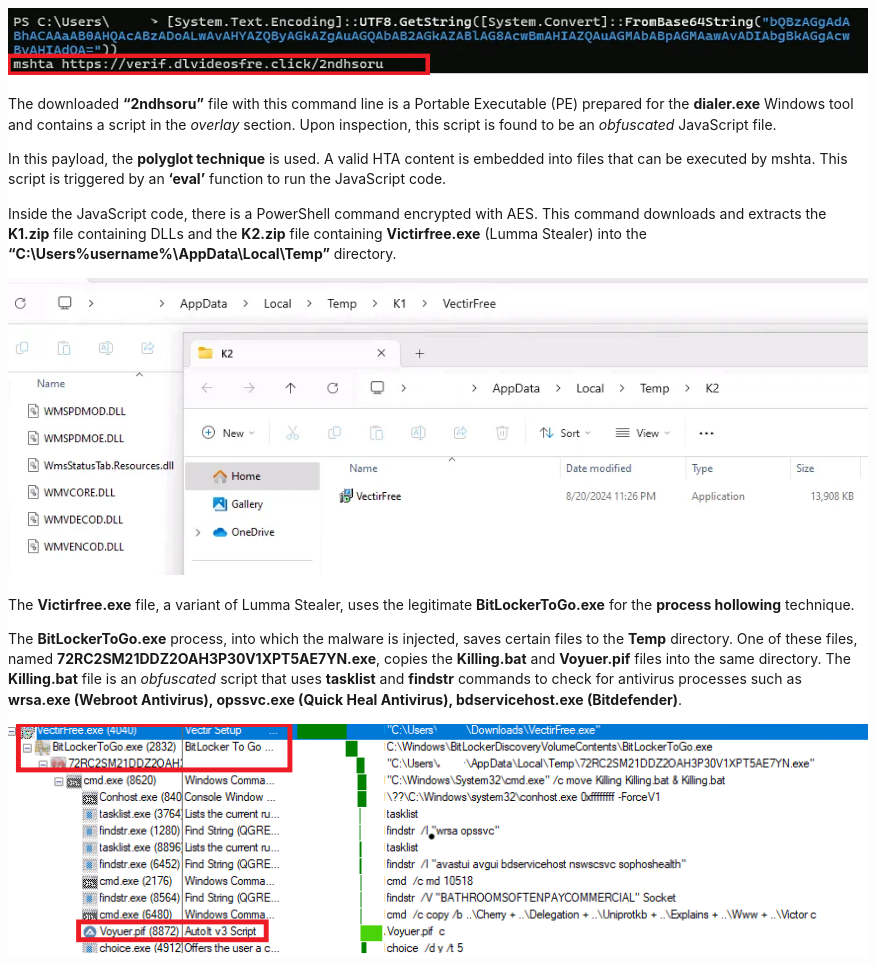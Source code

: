 ![Decoded PowerShell Command](/img/9.png)

The downloaded **“2ndhsoru”** file with this command line is a Portable Executable (PE) prepared for the **dialer.exe** Windows tool and contains a script in the _overlay_ section. Upon inspection, this script is found to be an _obfuscated_ JavaScript file.

In this payload, the **polyglot technique** is used. A valid HTA content is embedded into files that can be executed by mshta. This script is triggered by an **‘eval’** function to run the JavaScript code.

Inside the JavaScript code, there is a PowerShell command encrypted with AES. This command downloads and extracts the **K1.zip** file containing DLLs and the **K2.zip** file containing **Victirfree.exe** (Lumma Stealer) into the **“C:\Users%username%\AppData\Local\Temp”** directory.

![K1.zip and K2.zip Files](/img/10.png)

The **Victirfree.exe** file, a variant of Lumma Stealer, uses the legitimate **BitLockerToGo.exe** for the **process hollowing** technique.

The **BitLockerToGo.exe** process, into which the malware is injected, saves certain files to the **Temp** directory. One of these files, named **72RC2SM21DDZ2OAH3P30V1XPT5AE7YN.exe**, copies the **Killing.bat** and **Voyuer.pif** files into the same directory. The **Killing.bat** file is an _obfuscated_ script that uses **tasklist** and **findstr** commands to check for antivirus processes such as **wrsa.exe (Webroot Antivirus), opssvc.exe (Quick Heal Antivirus), bdservicehost.exe (Bitdefender)**.

![ BitLockerToGo.exe Process After Process Hollowing](/img/11.png)

